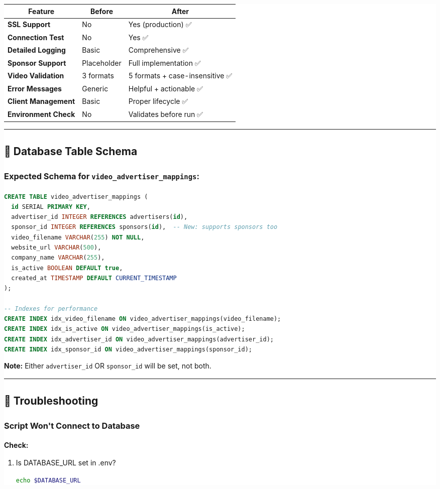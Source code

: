 | Feature | Before | After |
|---------|--------|-------|
| **SSL Support** | No | Yes (production) ✅ |
| **Connection Test** | No | Yes ✅ |
| **Detailed Logging** | Basic | Comprehensive ✅ |
| **Sponsor Support** | Placeholder | Full implementation ✅ |
| **Video Validation** | 3 formats | 5 formats + case-insensitive ✅ |
| **Error Messages** | Generic | Helpful + actionable ✅ |
| **Client Management** | Basic | Proper lifecycle ✅ |
| **Environment Check** | No | Validates before run ✅ |

---

## 📝 Database Table Schema

### Expected Schema for `video_advertiser_mappings`:

```sql
CREATE TABLE video_advertiser_mappings (
  id SERIAL PRIMARY KEY,
  advertiser_id INTEGER REFERENCES advertisers(id),
  sponsor_id INTEGER REFERENCES sponsors(id),  -- New: supports sponsors too
  video_filename VARCHAR(255) NOT NULL,
  website_url VARCHAR(500),
  company_name VARCHAR(255),
  is_active BOOLEAN DEFAULT true,
  created_at TIMESTAMP DEFAULT CURRENT_TIMESTAMP
);

-- Indexes for performance
CREATE INDEX idx_video_filename ON video_advertiser_mappings(video_filename);
CREATE INDEX idx_is_active ON video_advertiser_mappings(is_active);
CREATE INDEX idx_advertiser_id ON video_advertiser_mappings(advertiser_id);
CREATE INDEX idx_sponsor_id ON video_advertiser_mappings(sponsor_id);
```

**Note:** Either `advertiser_id` OR `sponsor_id` will be set, not both.

---

## 🐛 Troubleshooting

### Script Won't Connect to Database

**Check:**
1. Is DATABASE_URL set in .env?
   ```bash
   echo $DATABASE_URL
   ```
